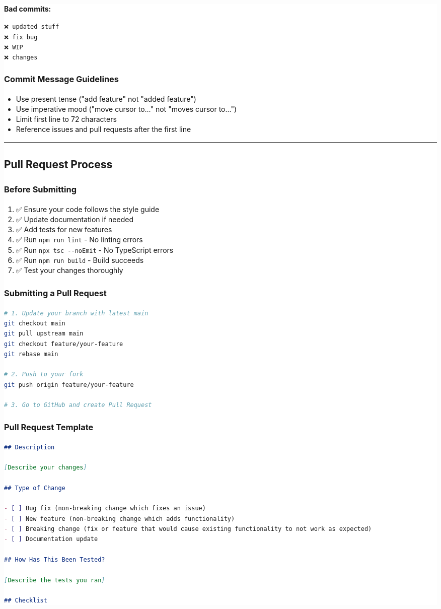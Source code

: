 **Bad commits:**

```bash
❌ updated stuff
❌ fix bug
❌ WIP
❌ changes
```

### Commit Message Guidelines

- Use present tense ("add feature" not "added feature")
- Use imperative mood ("move cursor to..." not "moves cursor to...")
- Limit first line to 72 characters
- Reference issues and pull requests after the first line

---

## Pull Request Process

### Before Submitting

1. ✅ Ensure your code follows the style guide
2. ✅ Update documentation if needed
3. ✅ Add tests for new features
4. ✅ Run `npm run lint` - No linting errors
5. ✅ Run `npx tsc --noEmit` - No TypeScript errors
6. ✅ Run `npm run build` - Build succeeds
7. ✅ Test your changes thoroughly

### Submitting a Pull Request

```bash
# 1. Update your branch with latest main
git checkout main
git pull upstream main
git checkout feature/your-feature
git rebase main

# 2. Push to your fork
git push origin feature/your-feature

# 3. Go to GitHub and create Pull Request
```

### Pull Request Template

```markdown
## Description

[Describe your changes]

## Type of Change

- [ ] Bug fix (non-breaking change which fixes an issue)
- [ ] New feature (non-breaking change which adds functionality)
- [ ] Breaking change (fix or feature that would cause existing functionality to not work as expected)
- [ ] Documentation update

## How Has This Been Tested?

[Describe the tests you ran]

## Checklist
```